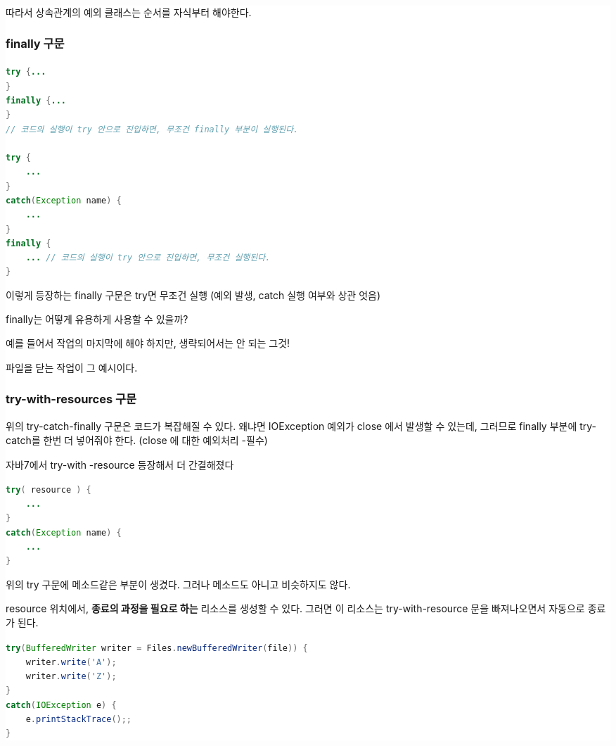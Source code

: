 따라서 상속관계의 예외 클래스는 순서를 자식부터 해야한다.

### finally 구문

```java
try {...
}
finally {...
}
// 코드의 실행이 try 안으로 진입하면, 무조건 finally 부분이 실행된다.

try {
    ...
}
catch(Exception name) {
    ...
}
finally {
    ... // 코드의 실행이 try 안으로 진입하면, 무조건 실행된다.
}
```

이렇게 등장하는 finally 구문은 try면 무조건 실행 (예외 발생, catch 실행 여부와 상관 엇음)

finally는 어떻게 유용하게 사용할 수 있을까?

예를 들어서 작업의 마지막에 해야 하지만, 생략되어서는 안 되는 그것!

파일을 닫는 작업이 그 예시이다.

### try-with-resources 구문

위의 try-catch-finally 구문은 코드가 복잡해질 수 있다. 왜냐면 IOException 예외가 close 에서 발생할 수 있는데, 그러므로 finally 부분에 try-catch를 한번 더 넣어줘야 한다. (close 에 대한 예외처리 -필수)

자바7에서 try-with -resource 등장해서 더 간결해졌다

```java
try( resource ) {
    ...
}
catch(Exception name) {
    ...
}
```

위의 try 구문에 메소드같은 부분이 생겼다. 그러나 메소드도 아니고 비슷하지도 않다.

resource 위치에서, **종료의 과정을 필요로 하는** 리소스를 생성할 수 있다. 그러면 이 리소스는 try-with-resource 문을 빠져나오면서 자동으로 종료가 된다.

```java
try(BufferedWriter writer = Files.newBufferedWriter(file)) {
    writer.write('A');
    writer.write('Z');
}
catch(IOException e) {
    e.printStackTrace();;
}
```
